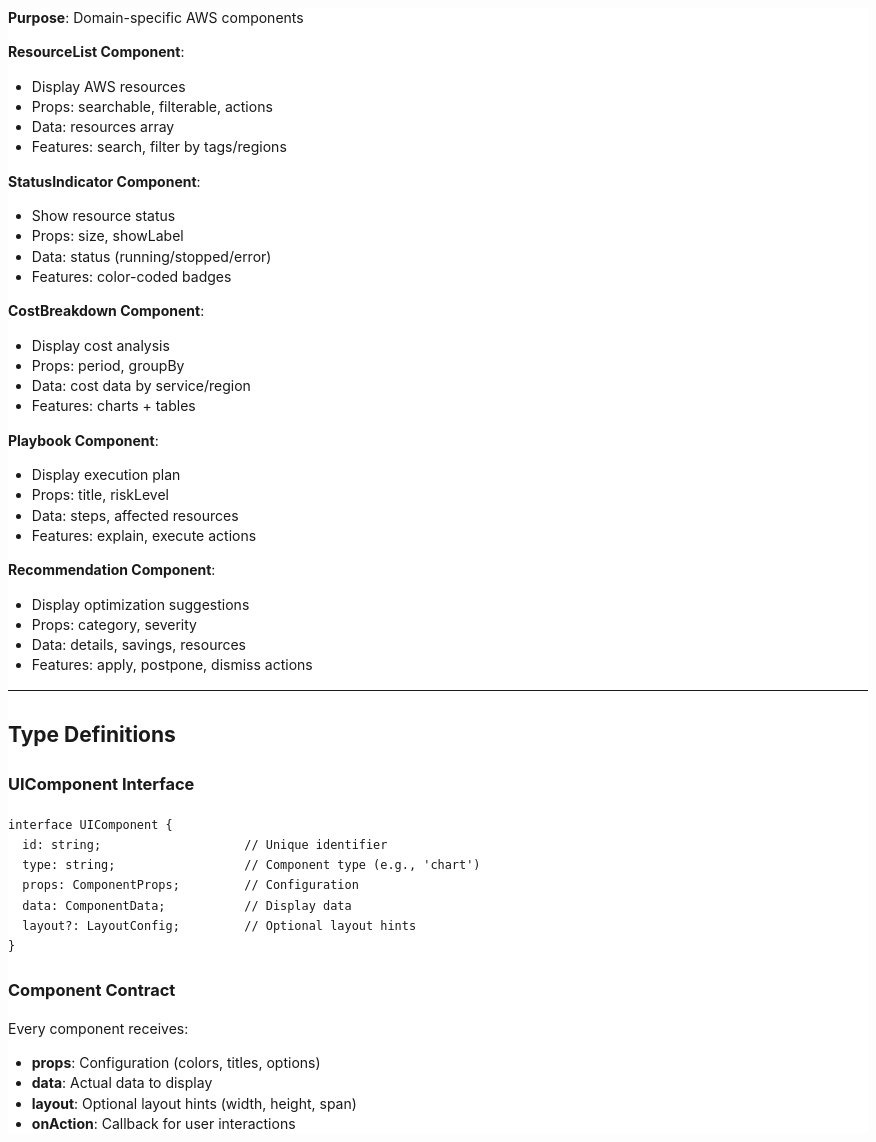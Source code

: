**Purpose**: Domain-specific AWS components

**ResourceList Component**:
- Display AWS resources
- Props: searchable, filterable, actions
- Data: resources array
- Features: search, filter by tags/regions

**StatusIndicator Component**:
- Show resource status
- Props: size, showLabel
- Data: status (running/stopped/error)
- Features: color-coded badges

**CostBreakdown Component**:
- Display cost analysis
- Props: period, groupBy
- Data: cost data by service/region
- Features: charts + tables

**Playbook Component**:
- Display execution plan
- Props: title, riskLevel
- Data: steps, affected resources
- Features: explain, execute actions

**Recommendation Component**:
- Display optimization suggestions
- Props: category, severity
- Data: details, savings, resources
- Features: apply, postpone, dismiss actions

---

## Type Definitions

### UIComponent Interface

```
interface UIComponent {
  id: string;                    // Unique identifier
  type: string;                  // Component type (e.g., 'chart')
  props: ComponentProps;         // Configuration
  data: ComponentData;           // Display data
  layout?: LayoutConfig;         // Optional layout hints
}
```

### Component Contract

Every component receives:
- **props**: Configuration (colors, titles, options)
- **data**: Actual data to display
- **layout**: Optional layout hints (width, height, span)
- **onAction**: Callback for user interactions
